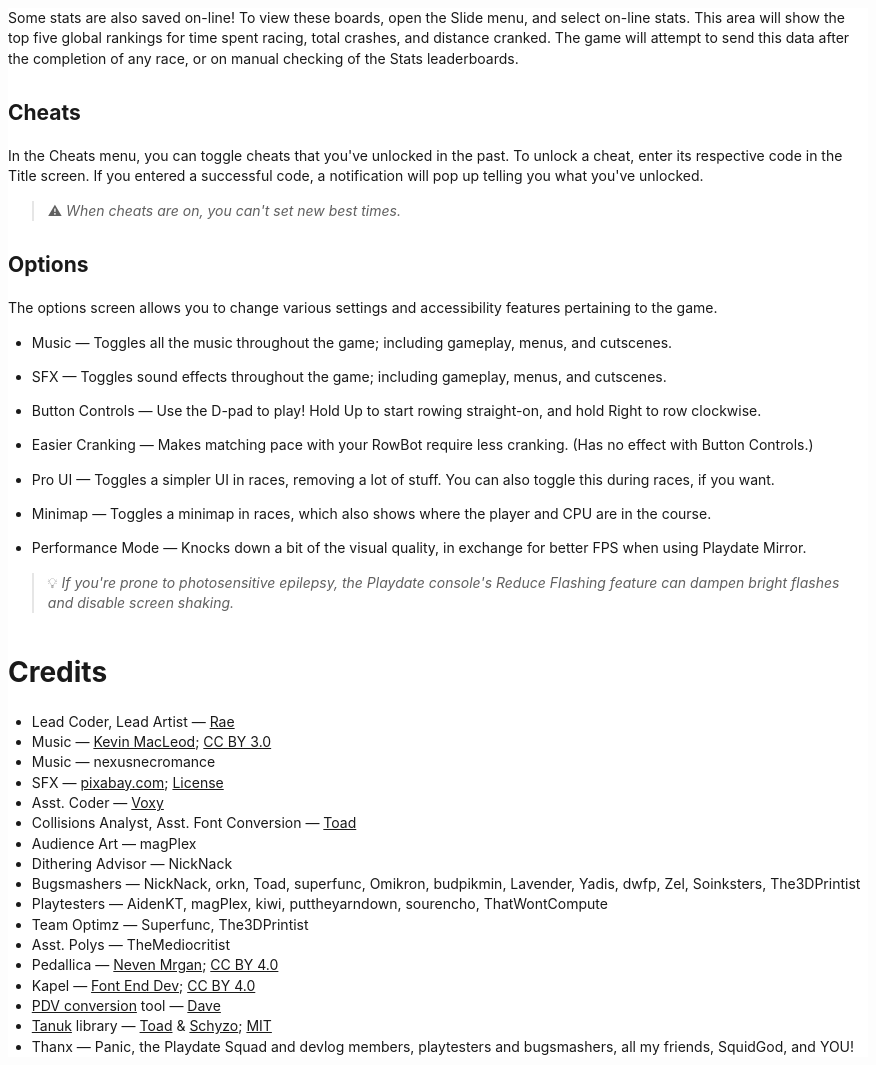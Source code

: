 Some stats are also saved on-line! To view these boards, open the Slide menu, and select on-line stats. This area will show the top five global rankings for time spent racing, total crashes, and distance cranked. The game will attempt to send this data after the completion of any race, or on manual checking of the Stats leaderboards.

## Cheats

In the Cheats menu, you can toggle cheats that you've unlocked in the past. To unlock a cheat, enter its respective code in the Title screen. If you entered a successful code, a notification will pop up telling you what you've unlocked.

> ⚠️ *When cheats are on, you can't set new best times.*

## Options

The options screen allows you to change various settings and accessibility features pertaining to the game.

- Music — Toggles all the music throughout the game; including gameplay, menus, and cutscenes.
- SFX — Toggles sound effects throughout the game; including gameplay, menus, and cutscenes.

- Button Controls — Use the D-pad to play! Hold Up to start rowing straight-on, and hold Right to row clockwise.
- Easier Cranking — Makes matching pace with your RowBot require less cranking. (Has no effect with Button Controls.)
- Pro UI — Toggles a simpler UI in races, removing a lot of stuff. You can also toggle this during races, if you want.
- Minimap — Toggles a minimap in races, which also shows where the player and CPU are in the course.
- Performance Mode — Knocks down a bit of the visual quality, in exchange for better FPS when using Playdate Mirror.

> 💡 *If you're prone to photosensitive epilepsy, the Playdate console's Reduce Flashing feature can dampen bright flashes and disable screen shaking.*

# Credits

- Lead Coder, Lead Artist — [Rae](https://rae.wtf)
- Music — [Kevin MacLeod](https://incompetech.com/); [CC BY 3.0](https://creativecommons.org/licenses/by/3.0/)
- Music — nexusnecromance
- SFX — [pixabay.com](https://pixabay.com/); [License](https://pixabay.com/service/terms/)
- Asst. Coder — [Voxy](https://voxy.space)
- Collisions Analyst, Asst. Font Conversion — [Toad](https://toadley.space)
- Audience Art — magPlex
- Dithering Advisor — NickNack
- Bugsmashers — NickNack, orkn, Toad, superfunc, Omikron, budpikmin, Lavender, Yadis, dwfp, Zel, Soinksters, The3DPrintist
- Playtesters — AidenKT, magPlex, kiwi, puttheyarndown, sourencho, ThatWontCompute
- Team Optimz — Superfunc, The3DPrintist
- Asst. Polys — TheMediocritist
- Pedallica — [Neven Mrgan](https://mrgan.com); [CC BY 4.0](https://creativecommons.org/licenses/by/4.0/)
- Kapel — [Font End Dev](https://fontenddev.com); [CC BY 4.0](https://creativecommons.org/licenses/by/4.0/)
- [PDV conversion](https://devforum.play.date/t/video-encoder-work-in-progress-mac-only/1390) tool — [Dave](https://pdx.social/@dave)
- [Tanuk](https://github.com/Schyzophrenic/Tanuk_CodeSequence) library — [Toad](https://toadleyundercontrol.itch.io/) & [Schyzo](https://twitter.com/Schyzo99); [MIT](https://github.com/Schyzophrenic/Tanuk_CodeSequence/blob/main/LICENSE)
- Thanx — Panic, the Playdate Squad and devlog members, playtesters and bugsmashers, all my friends, SquidGod, and YOU!
